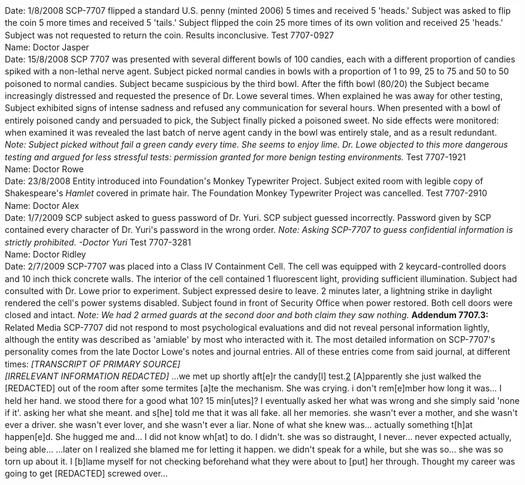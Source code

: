 Date: 1/8/2008
SCP-7707 flipped a standard U.S. penny (minted 2006) 5 times and received 5 'heads.' Subject was asked to flip the coin 5 more times and received 5 'tails.' Subject flipped the coin 25 more times of its own volition and received 25 'heads.' Subject was not requested to return the coin. Results inconclusive.
Test 7707-0927  
Name: Doctor Jasper  
Date: 15/8/2008
SCP 7707 was presented with several different bowls of 100 candies, each with a different proportion of candies spiked with a non-lethal nerve agent. Subject picked normal candies in bowls with a proportion of 1 to 99, 25 to 75 and 50 to 50 poisoned to normal candies. Subject became suspicious by the third bowl. After the fifth bowl (80/20) the Subject became increasingly distressed and requested the presence of Dr. Lowe several times. When explained he was away for other testing, Subject exhibited signs of intense sadness and refused any communication for several hours.
When presented with a bowl of entirely poisoned candy and persuaded to pick, the Subject finally picked a poisoned sweet. No side effects were monitored: when examined it was revealed the last batch of nerve agent candy in the bowl was entirely stale, and as a result redundant.
_Note: Subject picked without fail a green candy every time. She seems to enjoy lime._
_Dr. Lowe objected to this more dangerous testing and argued for less stressful tests: permission granted for more benign testing environments._
Test 7707-1921  
Name: Doctor Rowe  
Date: 23/8/2008
Entity introduced into Foundation's Monkey Typewriter Project. Subject exited room with legible copy of Shakespeare's _Hamlet_ covered in primate hair. The Foundation Monkey Typewriter Project was cancelled.
Test 7707-2910  
Name: Doctor Alex  
Date: 1/7/2009
SCP subject asked to guess password of Dr. Yuri. SCP subject guessed incorrectly. Password given by SCP contained every character of Dr. Yuri's password in the wrong order.
_Note: Asking SCP-7707 to guess confidential information is strictly prohibited. -Doctor Yuri_
Test 7707-3281  
Name: Doctor Ridley  
Date: 2/7/2009
SCP-7707 was placed into a Class IV Containment Cell. The cell was equipped with 2 keycard-controlled doors and 10 inch thick concrete walls. The interior of the cell contained 1 fluorescent light, providing sufficient illumination. Subject had consulted with Dr. Lowe prior to experiment. Subject expressed desire to leave. 2 minutes later, a lightning strike in daylight rendered the cell's power systems disabled. Subject found in front of Security Office when power restored. Both cell doors were closed and intact.
_Note: We had 2 armed guards at the second door and both claim they saw nothing._
**Addendum 7707.3:** Related Media
SCP-7707 did not respond to most psychological evaluations and did not reveal personal information lightly, although the entity was described as 'amiable' by most who interacted with it. The most detailed information on SCP-7707's personality comes from the late Doctor Lowe's notes and journal entries. All of these entries come from said journal, at different times:
_[TRANSCRIPT OF PRIMARY SOURCE]_  
_[IRRELEVANT INFORMATION REDACTED]_
…we met up shortly aft[e]r the candy[l] test.[2](javascript:;) [A]pparently she just walked the [REDACTED] out of the room after some termites [a]te the mechanism. She was crying. i don't rem[e]mber how long it was…
I held her hand. we stood there for a good what 10? 15 min[utes]? I eventually asked her what was wrong and she simply said 'none if it'. asking her what she meant. and s[he] told me that it was all fake. all her memories. she wasn't ever a mother, and she wasn't ever a driver. she wasn't ever lover, and she wasn't ever a liar. None of what she knew was… actually something t[h]at happen[e]d. She hugged me and… I did not know wh[at] to do. I didn't. she was so distraught, I never… never expected actually, being able…
…later on I realized she blamed me for letting it happen. we didn't speak for a while, but she was so… she was so torn up about it. I [b]lame myself for not checking beforehand what they were about to [put] her through. Thought my career was going to get [REDACTED] screwed over…
